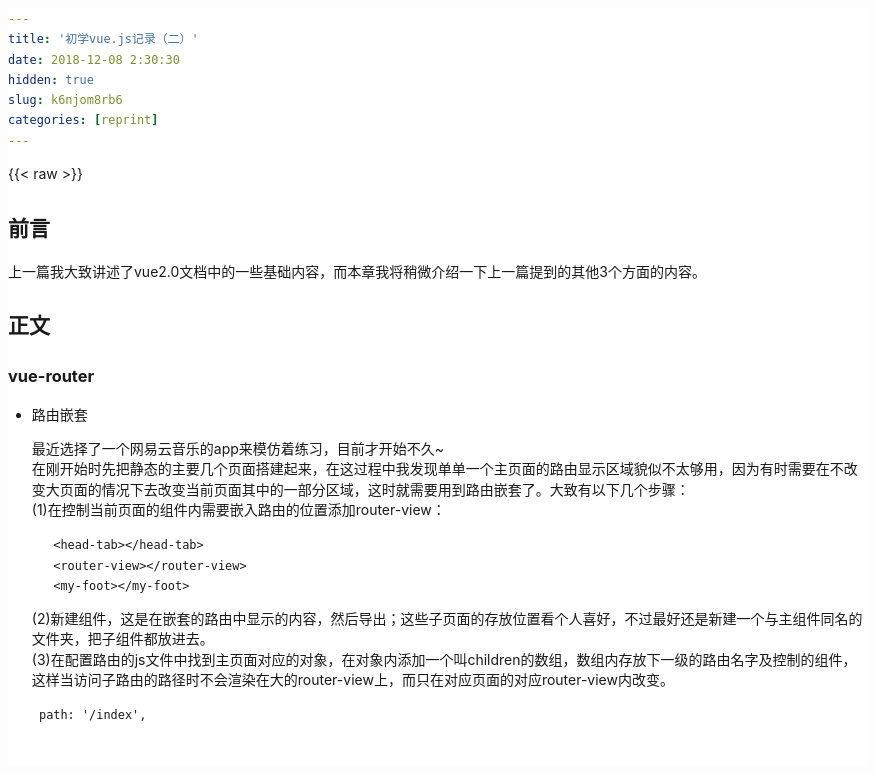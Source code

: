 ```yaml
---
title: '初学vue.js记录（二）' 
date: 2018-12-08 2:30:30
hidden: true
slug: k6njom8rb6
categories: [reprint]
---
```


{{< raw >}}

                    
<h2 id="articleHeader0">前言</h2>
<p>上一篇我大致讲述了vue2.0文档中的一些基础内容，而本章我将稍微介绍一下上一篇提到的其他3个方面的内容。</p>
<h2 id="articleHeader1">正文</h2>
<h3 id="articleHeader2">vue-router</h3>
<ul>
<li>
<p>路由嵌套</p>
<p>最近选择了一个网易云音乐的app来模仿着练习，目前才开始不久~<br>   在刚开始时先把静态的主要几个页面搭建起来，在这过程中我发现单单一个主页面的路由显示区域貌似不太够用，因为有时需要在不改变大页面的情况下去改变当前页面其中的一部分区域，这时就需要用到路由嵌套了。大致有以下几个步骤：<br>   (1)在控制当前页面的组件内需要嵌入路由的位置添加router-view：</p>
<div class="widget-codetool" style="display:none;">
      <div class="widget-codetool--inner">
      <span class="selectCode code-tool" data-toggle="tooltip" data-placement="top" title="" data-original-title="全选"></span>
      <span type="button" class="copyCode code-tool" data-toggle="tooltip" data-placement="top" data-clipboard-text="   <head-tab></head-tab>
   <router-view></router-view>
   <my-foot></my-foot>" title="" data-original-title="复制"></span>
      <span type="button" class="saveToNote code-tool" data-toggle="tooltip" data-placement="top" title="" data-original-title="放进笔记"></span>
      </div>
      </div><pre class="hljs apache"><code>   <span class="hljs-section">&lt;head-tab&gt;</span><span class="hljs-section">&lt;/head-tab&gt;</span>
   <span class="hljs-section">&lt;router-view&gt;</span><span class="hljs-section">&lt;/router-view&gt;</span>
   <span class="hljs-section">&lt;my-foot&gt;</span><span class="hljs-section">&lt;/my-foot&gt;</span></code></pre>
<p>(2)新建组件，这是在嵌套的路由中显示的内容，然后导出；这些子页面的存放位置看个人喜好，不过最好还是新建一个与主组件同名的文件夹，把子组件都放进去。<br>   (3)在配置路由的js文件中找到主页面对应的对象，在对象内添加一个叫children的数组，数组内存放下一级的路由名字及控制的组件，这样当访问子路由的路径时不会渲染在大的router-view上，而只在对应页面的对应router-view内改变。</p>
<div class="widget-codetool" style="display:none;">
      <div class="widget-codetool--inner">
      <span class="selectCode code-tool" data-toggle="tooltip" data-placement="top" title="" data-original-title="全选"></span>
      <span type="button" class="copyCode code-tool" data-toggle="tooltip" data-placement="top" data-clipboard-text=" path: '/index',
 name: 'homePage',
 component: homePage,
 children:[
     {
         path:'/index/music',
         component:music
     },
     {
         path:'/index/social',
         component:social
     }
 ]" title="" data-original-title="复制"></span>
      <span type="button" class="saveToNote code-tool" data-toggle="tooltip" data-placement="top" title="" data-original-title="放进笔记"></span>
      </div>
      </div><pre class="hljs less"><code> <span class="hljs-attribute">path</span>: <span class="hljs-string">'/index'</span>,